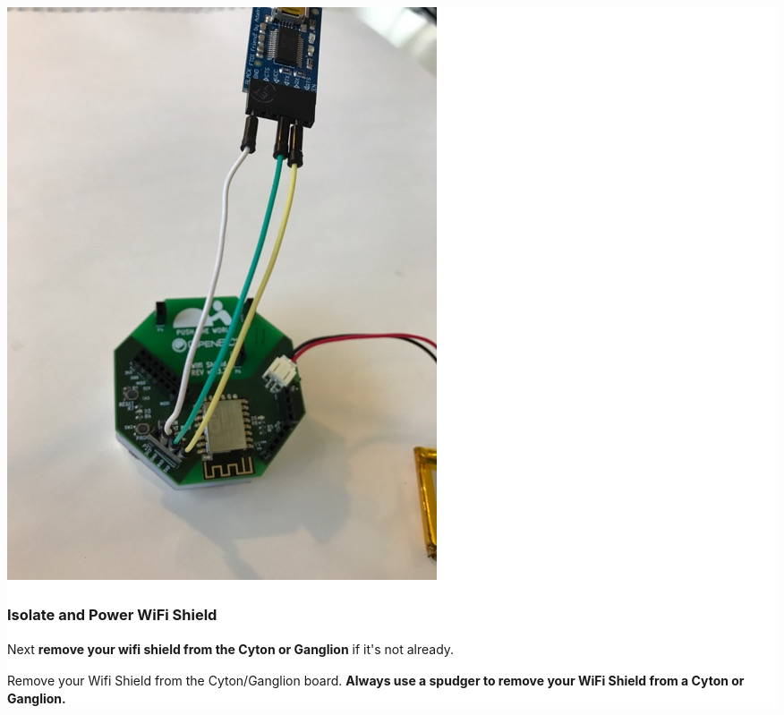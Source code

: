 ![Wifi to FTDI friend](../../assets/DepImages/WiFiShield/wifi_programming_ftdi_friend_hooked_up.jpg)

### Isolate and Power WiFi Shield

Next **remove your wifi shield from the Cyton or Ganglion** if it's not already.

Remove your Wifi Shield from the Cyton/Ganglion board. **Always use a spudger to remove your WiFi Shield from a Cyton or Ganglion.**
